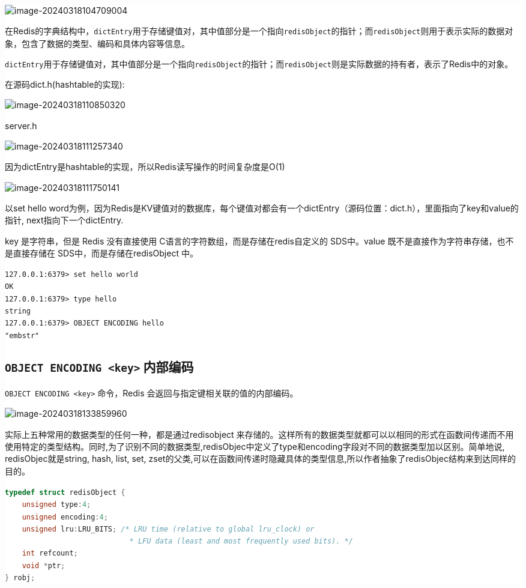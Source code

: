 ![image-20240318104709004](https://gitee.com/dongguo4812_admin/image/raw/master/image/202403181824062.png)

  

在Redis的字典结构中，`dictEntry`用于存储键值对，其中值部分是一个指向`redisObject`的指针；而`redisObject`则用于表示实际的数据对象，包含了数据的类型、编码和具体内容等信息。

`dictEntry`用于存储键值对，其中值部分是一个指向`redisObject`的指针；而`redisObject`则是实际数据的持有者，表示了Redis中的对象。

在源码dict.h(hashtable的实现):  

![image-20240318110850320](https://gitee.com/dongguo4812_admin/image/raw/master/image/202403181824452.png)

server.h

![image-20240318111257340](https://gitee.com/dongguo4812_admin/image/raw/master/image/202403181824106.png)

因为dictEntry是hashtable的实现，所以Redis读写操作的时间复杂度是O(1)

![image-20240318111750141](https://gitee.com/dongguo4812_admin/image/raw/master/image/202403181824387.png)





以set hello word为例，因为Redis是KV键值对的数据库，每个键值对都会有一个dictEntry（源码位置：dict.h），里面指向了key和value的指针, next指向下一个dictEntry.

key 是字符串，但是 Redis 没有直接使用 C语言的字符数组，而是存储在redis自定义的 SDS中。value 既不是直接作为字符串存储，也不是直接存储在 SDS中，而是存储在redisObject 中。



```shell
127.0.0.1:6379> set hello world
OK
127.0.0.1:6379> type hello
string
127.0.0.1:6379> OBJECT ENCODING hello
"embstr"
```

## `OBJECT ENCODING <key>`  内部编码

`OBJECT ENCODING <key>` 命令，Redis 会返回与指定键相关联的值的内部编码。

![image-20240318133859960](https://gitee.com/dongguo4812_admin/image/raw/master/image/202403181824517.png)



实际上五种常用的数据类型的任何一种，都是通过redisobject 来存储的。这样所有的数据类型就都可以以相同的形式在函数间传递而不用使用特定的类型结构。同时,为了识别不同的数据类型,redisObjec中定义了type和encoding字段对不同的数据类型加以区别。简单地说, redisObjec就是string, hash, list, set, zset的父类,可以在函数间传递时隐藏具体的类型信息,所以作者抽象了redisObjec结构来到达同样的目的。

```c
typedef struct redisObject {  
    unsigned type:4;  
    unsigned encoding:4;  
    unsigned lru:LRU_BITS; /* LRU time (relative to global lru_clock) or  
                             * LFU data (least and most frequently used bits). */  
    int refcount;  
    void *ptr;  
} robj;
```
